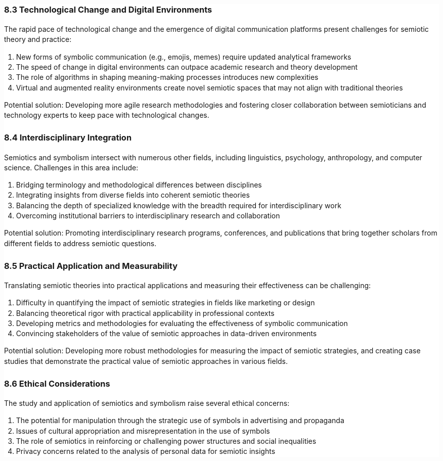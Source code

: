 ### 8.3 Technological Change and Digital Environments

<challenge>
The rapid pace of technological change and the emergence of digital communication platforms present challenges for semiotic theory and practice:

1. New forms of symbolic communication (e.g., emojis, memes) require updated analytical frameworks
2. The speed of change in digital environments can outpace academic research and theory development
3. The role of algorithms in shaping meaning-making processes introduces new complexities
4. Virtual and augmented reality environments create novel semiotic spaces that may not align with traditional theories

Potential solution: Developing more agile research methodologies and fostering closer collaboration between semioticians and technology experts to keep pace with technological changes.
</challenge>

### 8.4 Interdisciplinary Integration

<challenge>
Semiotics and symbolism intersect with numerous other fields, including linguistics, psychology, anthropology, and computer science. Challenges in this area include:

1. Bridging terminology and methodological differences between disciplines
2. Integrating insights from diverse fields into coherent semiotic theories
3. Balancing the depth of specialized knowledge with the breadth required for interdisciplinary work
4. Overcoming institutional barriers to interdisciplinary research and collaboration

Potential solution: Promoting interdisciplinary research programs, conferences, and publications that bring together scholars from different fields to address semiotic questions.
</challenge>

### 8.5 Practical Application and Measurability

<challenge>
Translating semiotic theories into practical applications and measuring their effectiveness can be challenging:

1. Difficulty in quantifying the impact of semiotic strategies in fields like marketing or design
2. Balancing theoretical rigor with practical applicability in professional contexts
3. Developing metrics and methodologies for evaluating the effectiveness of symbolic communication
4. Convincing stakeholders of the value of semiotic approaches in data-driven environments

Potential solution: Developing more robust methodologies for measuring the impact of semiotic strategies, and creating case studies that demonstrate the practical value of semiotic approaches in various fields.
</challenge>

### 8.6 Ethical Considerations

<challenge>
The study and application of semiotics and symbolism raise several ethical concerns:

1. The potential for manipulation through the strategic use of symbols in advertising and propaganda
2. Issues of cultural appropriation and misrepresentation in the use of symbols
3. The role of semiotics in reinforcing or challenging power structures and social inequalities
4. Privacy concerns related to the analysis of personal data for semiotic insights
